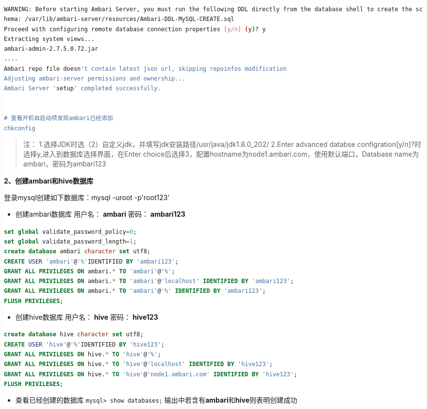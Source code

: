 ```bash
WARNING: Before starting Ambari Server, you must run the following DDL directly from the database shell to create the schema: /var/lib/ambari-server/resources/Ambari-DDL-MySQL-CREATE.sql
Proceed with configuring remote database connection properties [y/n] (y)? y
Extracting system views...
ambari-admin-2.7.5.0.72.jar
....
Ambari repo file doesn't contain latest json url, skipping repoinfos modification
Adjusting ambari-server permissions and ownership...
Ambari Server 'setup' completed successfully.


# 查看开机自启动项发现ambari已经添加
chkconfig
```

> 注：
> 1.选择JDK时选（2）自定义jdk，并填写jdk安装路径/usr/java/jdk1.8.0_202/
> 2.Enter advanced databse configration[y/n]?时选择y,进入到数据库选择界面，在Enter choice后选择3，配置hostname为node1.ambari.com，使用默认端口，Database name为ambari，密码为ambari123



**2、创建ambari和hive数据库**

登录mysql创建如下数据库：mysql  -uroot  -p'root123'

- 创建ambari数据库
  用户名： **ambari**
  密码： **ambari123**

```sql
set global validate_password_policy=0;
set global validate_password_length=1;
create database ambari character set utf8;
CREATE USER 'ambari'@'%'IDENTIFIED BY 'ambari123';
GRANT ALL PRIVILEGES ON ambari.* TO 'ambari'@'%'; 
GRANT ALL PRIVILEGES ON ambari.* TO 'ambari'@'localhost' IDENTIFIED BY 'ambari123';
GRANT ALL PRIVILEGES ON ambari.* TO 'ambari'@'%' IDENTIFIED BY 'ambari123';
FLUSH PRIVILEGES;
```

- 创建hive数据库
  用户名： **hive**
  密码： **hive123**

```sql
create database hive character set utf8;
CREATE USER 'hive'@'%'IDENTIFIED BY 'hive123';
GRANT ALL PRIVILEGES ON hive.* TO 'hive'@'%';
GRANT ALL PRIVILEGES ON hive.* TO 'hive'@'localhost' IDENTIFIED BY 'hive123';
GRANT ALL PRIVILEGES ON hive.* TO 'hive'@'node1.ambari.com' IDENTIFIED BY 'hive123';
FLUSH PRIVILEGES;
```

- 查看已经创建的数据库
  `mysql> show databases;`
  输出中若含有**ambari**和**hive**则表明创建成功
